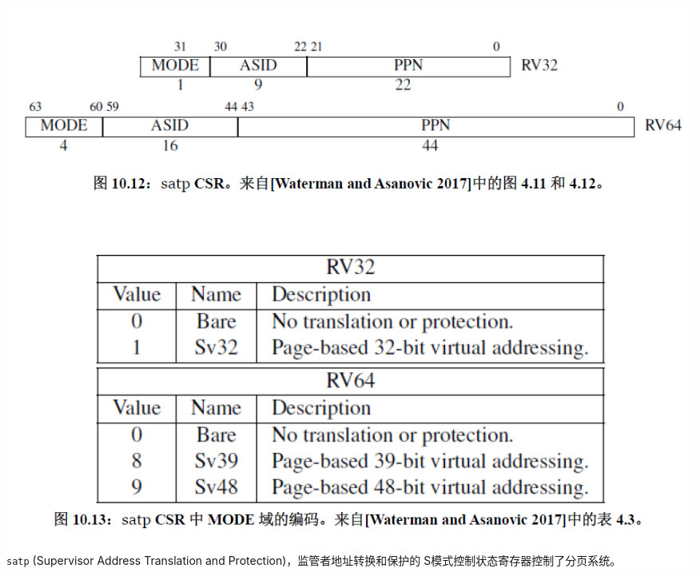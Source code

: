 ![p_satp](./10th/p_satp.png)

`satp` (Supervisor Address Translation and Protection)，监管者地址转换和保护的 S模式控制状态寄存器控制了分页系统。
